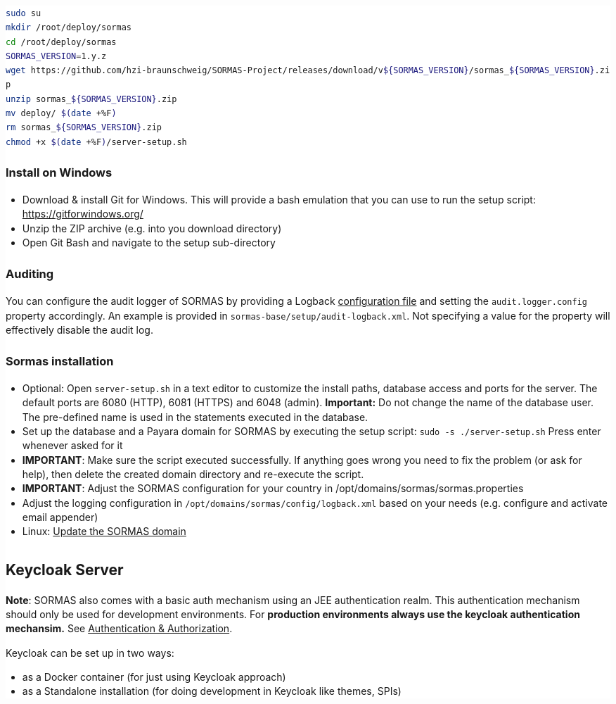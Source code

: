 ```bash
sudo su
mkdir /root/deploy/sormas
cd /root/deploy/sormas
SORMAS_VERSION=1.y.z
wget https://github.com/hzi-braunschweig/SORMAS-Project/releases/download/v${SORMAS_VERSION}/sormas_${SORMAS_VERSION}.zip
unzip sormas_${SORMAS_VERSION}.zip
mv deploy/ $(date +%F)
rm sormas_${SORMAS_VERSION}.zip
chmod +x $(date +%F)/server-setup.sh
```

### Install on Windows

* Download & install Git for Windows. This will provide a bash emulation that you can use to run the setup script: <https://gitforwindows.org/>
* Unzip the ZIP archive (e.g. into you download directory)
* Open Git Bash and navigate to the setup sub-directory

### Auditing
You can configure the audit logger of SORMAS by providing a Logback [configuration file](https://logback.qos.ch/manual/configuration.html) and setting the `audit.logger.config` property accordingly. An example is provided in `sormas-base/setup/audit-logback.xml`.  Not specifying a value for the property will effectively disable the audit log.

### Sormas installation

* Optional: Open ``server-setup.sh`` in a text editor to customize the install paths, database access and ports for the server. The default ports are 6080 (HTTP), 6081 (HTTPS) and 6048 (admin). **Important:** Do not change the name of the database user. The pre-defined name is used in the statements executed in the database.
* Set up the database and a Payara domain for SORMAS by executing the setup script: ``sudo -s ./server-setup.sh`` Press enter whenever asked for it
* **IMPORTANT**: Make sure the script executed successfully. If anything goes wrong you need to fix the problem (or ask for help), then delete the created domain directory and re-execute the script.
* **IMPORTANT**: Adjust the SORMAS configuration for your country in /opt/domains/sormas/sormas.properties
* Adjust the logging configuration in ``/opt/domains/sormas/config/logback.xml`` based on your needs (e.g. configure and activate email appender)
* Linux: [Update the SORMAS domain](SERVER_UPDATE.md)

## Keycloak Server

**Note**: SORMAS also comes with a basic auth mechanism using an JEE authentication realm. This authentication mechanism should only be used for development environments. For **production environments always use the keycloak authentication mechansim.** See [Authentication & Authorization](https://github.com/hzi-braunschweig/SORMAS-Project/wiki/Authentication-&-Authorization).

Keycloak can be set up in two ways:
* as a Docker container (for just using Keycloak approach)
* as a Standalone installation (for doing development in Keycloak like themes, SPIs)
